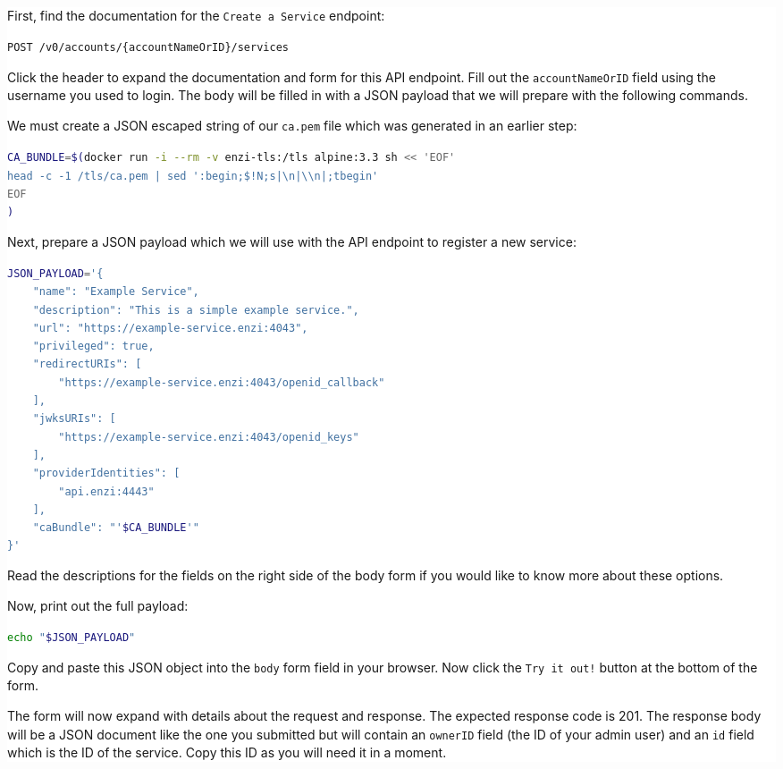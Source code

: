 First, find the documentation for the `Create a Service` endpoint:

```
POST /v0/accounts/{accountNameOrID}/services
```

Click the header to expand the documentation and form for this API endpoint.
Fill out the `accountNameOrID` field using the username you used to login. The
body will be filled in with a JSON payload that we will prepare with the
following commands.

We must create a JSON escaped string of our `ca.pem` file which was generated
in an earlier step:

```bash
CA_BUNDLE=$(docker run -i --rm -v enzi-tls:/tls alpine:3.3 sh << 'EOF'
head -c -1 /tls/ca.pem | sed ':begin;$!N;s|\n|\\n|;tbegin'
EOF
)
```

Next, prepare a JSON payload which we will use with the API endpoint to
register a new service:


```bash
JSON_PAYLOAD='{
    "name": "Example Service",
    "description": "This is a simple example service.",
    "url": "https://example-service.enzi:4043",
    "privileged": true,
    "redirectURIs": [
        "https://example-service.enzi:4043/openid_callback"
    ],
    "jwksURIs": [
        "https://example-service.enzi:4043/openid_keys"
    ],
    "providerIdentities": [
        "api.enzi:4443"
    ],
    "caBundle": "'$CA_BUNDLE'"
}'
```

Read the descriptions for the fields on the right side of the body form if you
would like to know more about these options.

Now, print out the full payload:

```bash
echo "$JSON_PAYLOAD"
```

Copy and paste this JSON object into the `body` form field in your browser. Now
click the `Try it out!` button at the bottom of the form.

The form will now expand with details about the request and response. The
expected response code is 201. The response body will be a JSON document like
the one you submitted but will contain an `ownerID` field (the ID of your
admin user) and an `id` field which is the ID of the service. Copy this ID as
you will need it in a moment.
